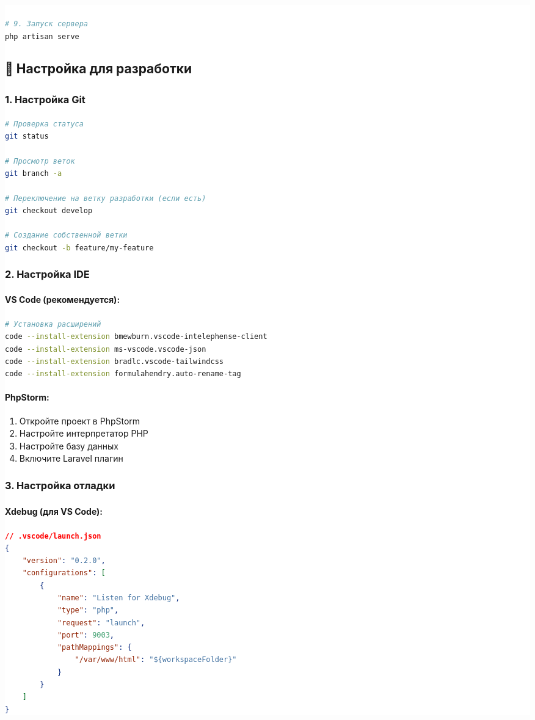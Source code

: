 ```bash

# 9. Запуск сервера
php artisan serve
```

## 🔧 Настройка для разработки

### 1. Настройка Git

```bash
# Проверка статуса
git status

# Просмотр веток
git branch -a

# Переключение на ветку разработки (если есть)
git checkout develop

# Создание собственной ветки
git checkout -b feature/my-feature
```

### 2. Настройка IDE

#### VS Code (рекомендуется):
```bash
# Установка расширений
code --install-extension bmewburn.vscode-intelephense-client
code --install-extension ms-vscode.vscode-json
code --install-extension bradlc.vscode-tailwindcss
code --install-extension formulahendry.auto-rename-tag
```

#### PhpStorm:
1. Откройте проект в PhpStorm
2. Настройте интерпретатор PHP
3. Настройте базу данных
4. Включите Laravel плагин

### 3. Настройка отладки

#### Xdebug (для VS Code):
```json
// .vscode/launch.json
{
    "version": "0.2.0",
    "configurations": [
        {
            "name": "Listen for Xdebug",
            "type": "php",
            "request": "launch",
            "port": 9003,
            "pathMappings": {
                "/var/www/html": "${workspaceFolder}"
            }
        }
    ]
}
```
